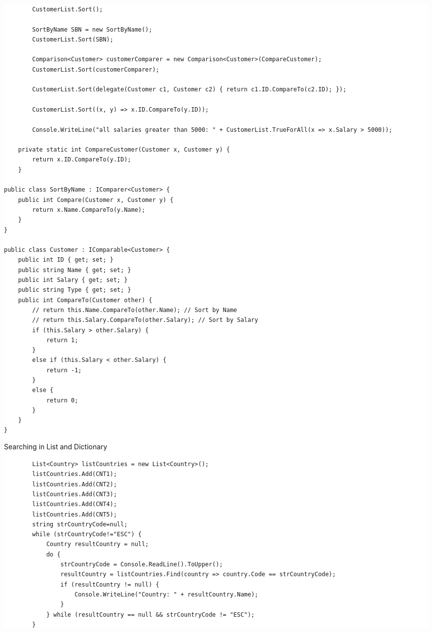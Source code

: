             CustomerList.Sort();
 
            SortByName SBN = new SortByName();                       
            CustomerList.Sort(SBN);
 
            Comparison<Customer> customerComparer = new Comparison<Customer>(CompareCustomer);
            CustomerList.Sort(customerComparer);
 
            CustomerList.Sort(delegate(Customer c1, Customer c2) { return c1.ID.CompareTo(c2.ID); });
 
            CustomerList.Sort((x, y) => x.ID.CompareTo(y.ID));
 
            Console.WriteLine("all salaries greater than 5000: " + CustomerList.TrueForAll(x => x.Salary > 5000));
 
        private static int CompareCustomer(Customer x, Customer y) {
            return x.ID.CompareTo(y.ID);
        }
 
    public class SortByName : IComparer<Customer> {
        public int Compare(Customer x, Customer y) {
            return x.Name.CompareTo(y.Name);
        }
    }
           
    public class Customer : IComparable<Customer> {
        public int ID { get; set; }
        public string Name { get; set; }
        public int Salary { get; set; }
        public string Type { get; set; }
        public int CompareTo(Customer other) {
            // return this.Name.CompareTo(other.Name); // Sort by Name
            // return this.Salary.CompareTo(other.Salary); // Sort by Salary
            if (this.Salary > other.Salary) {
                return 1;
            }
            else if (this.Salary < other.Salary) {
                return -1;
            }
            else {
                return 0;
            }
        }       
    }
Searching in List and Dictionary
 
            List<Country> listCountries = new List<Country>();
            listCountries.Add(CNT1);
            listCountries.Add(CNT2);
            listCountries.Add(CNT3);
            listCountries.Add(CNT4);
            listCountries.Add(CNT5);          
            string strCountryCode=null;
            while (strCountryCode!="ESC") {
                Country resultCountry = null;
                do {
                    strCountryCode = Console.ReadLine().ToUpper();
                    resultCountry = listCountries.Find(country => country.Code == strCountryCode);
                    if (resultCountry != null) {
                        Console.WriteLine("Country: " + resultCountry.Name);
                    }
                } while (resultCountry == null && strCountryCode != "ESC");
            }
 